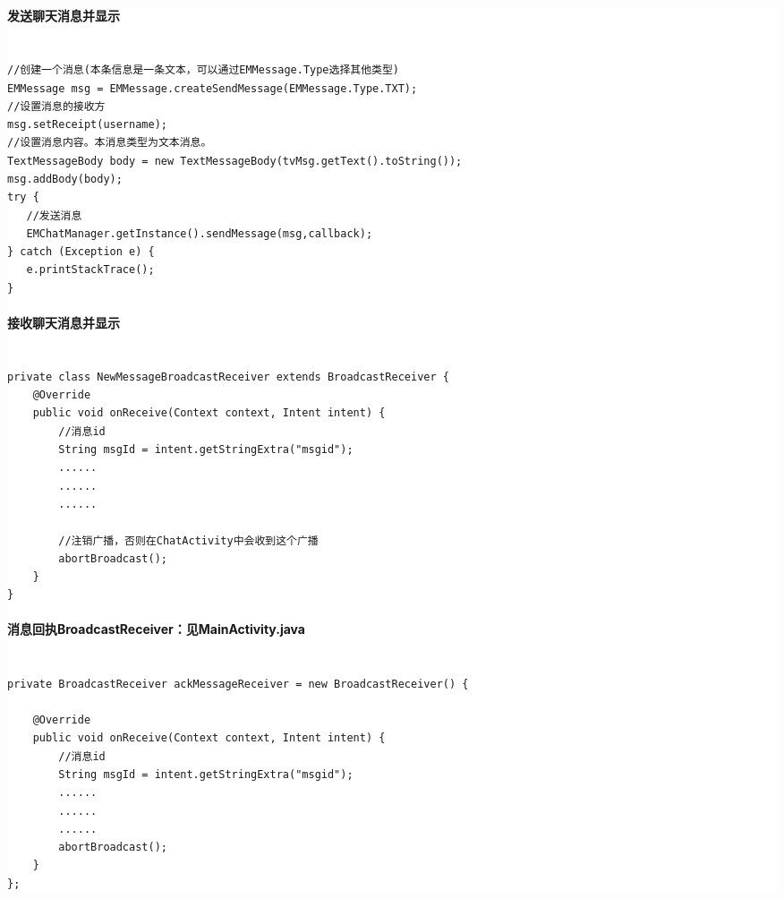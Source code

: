 
#### 发送聊天消息并显示

<pre class="hll"><code class="language-java">
//创建一个消息(本条信息是一条文本，可以通过EMMessage.Type选择其他类型)
EMMessage msg = EMMessage.createSendMessage(EMMessage.Type.TXT);
//设置消息的接收方
msg.setReceipt(username);
//设置消息内容。本消息类型为文本消息。
TextMessageBody body = new TextMessageBody(tvMsg.getText().toString());
msg.addBody(body);
try {
   //发送消息
   EMChatManager.getInstance().sendMessage(msg,callback);
} catch (Exception e) {
   e.printStackTrace();
}
</code></pre>

#### 接收聊天消息并显示

<pre class="hll"><code class="language-java">
private class NewMessageBroadcastReceiver extends BroadcastReceiver {
    @Override
    public void onReceive(Context context, Intent intent) {
        //消息id
        String msgId = intent.getStringExtra("msgid");
        ......
        ......
        ......

        //注销广播，否则在ChatActivity中会收到这个广播
        abortBroadcast();
    }
}
</code></pre>

#### 消息回执BroadcastReceiver：见MainActivity.java #### 

<pre class="hll"><code class="language-java">
private BroadcastReceiver ackMessageReceiver = new BroadcastReceiver() {
	
    @Override
    public void onReceive(Context context, Intent intent) {
        //消息id
        String msgId = intent.getStringExtra("msgid");
        ......
        ......
        ......
        abortBroadcast();
	}
};
</code></pre>
